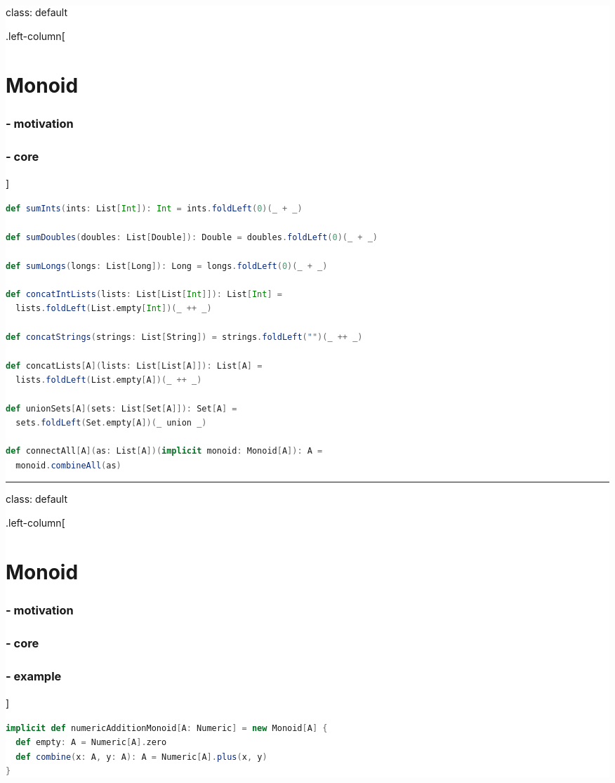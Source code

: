 
class: default

.left-column[
# Monoid
### - motivation
### - core
] 
```scala
def sumInts(ints: List[Int]): Int = ints.foldLeft(0)(_ + _)

def sumDoubles(doubles: List[Double]): Double = doubles.foldLeft(0)(_ + _)

def sumLongs(longs: List[Long]): Long = longs.foldLeft(0)(_ + _)

def concatIntLists(lists: List[List[Int]]): List[Int] = 
  lists.foldLeft(List.empty[Int])(_ ++ _)

def concatStrings(strings: List[String]) = strings.foldLeft("")(_ ++ _)

def concatLists[A](lists: List[List[A]]): List[A] = 
  lists.foldLeft(List.empty[A])(_ ++ _)

def unionSets[A](sets: List[Set[A]]): Set[A] = 
  sets.foldLeft(Set.empty[A])(_ union _)

def connectAll[A](as: List[A])(implicit monoid: Monoid[A]): A = 
  monoid.combineAll(as) 
```


---
class: default

.left-column[
# Monoid
### - motivation
### - core
### - example
]

```scala
implicit def numericAdditionMonoid[A: Numeric] = new Monoid[A] {
  def empty: A = Numeric[A].zero
  def combine(x: A, y: A): A = Numeric[A].plus(x, y)
}
```
